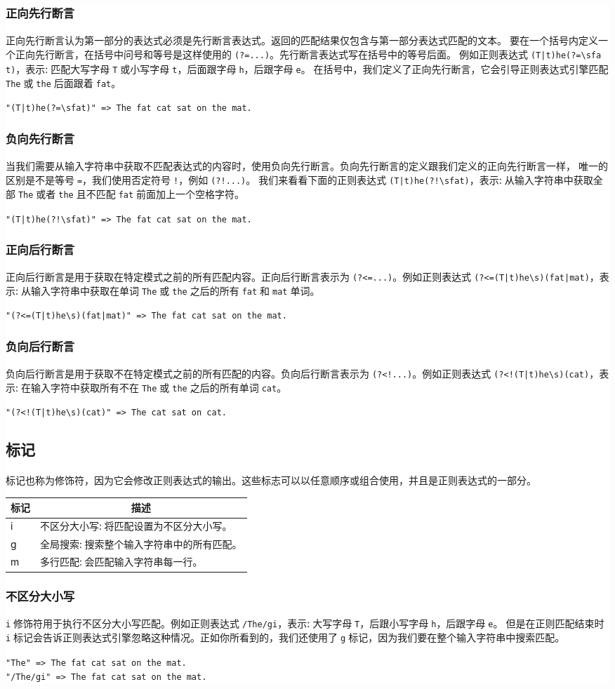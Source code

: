 ### 正向先行断言

正向先行断言认为第一部分的表达式必须是先行断言表达式。返回的匹配结果仅包含与第一部分表达式匹配的文本。 要在一个括号内定义一个正向先行断言，在括号中问号和等号是这样使用的 `(?=...)`。先行断言表达式写在括号中的等号后面。 例如正则表达式 `(T|t)he(?=\sfat)`，表示: 匹配大写字母 `T` 或小写字母 `t`，后面跟字母 `h`，后跟字母 `e`。 在括号中，我们定义了正向先行断言，它会引导正则表达式引擎匹配 `The` 或 `the` 后面跟着 `fat`。

```
"(T|t)he(?=\sfat)" => The fat cat sat on the mat.
```

### 负向先行断言

当我们需要从输入字符串中获取不匹配表达式的内容时，使用负向先行断言。负向先行断言的定义跟我们定义的正向先行断言一样， 唯一的区别是不是等号 `=`，我们使用否定符号 `!`，例如 `(?!...)`。 我们来看看下面的正则表达式 `(T|t)he(?!\sfat)`，表示: 从输入字符串中获取全部 `The` 或者 `the` 且不匹配 `fat` 前面加上一个空格字符。

```
"(T|t)he(?!\sfat)" => The fat cat sat on the mat.
```

### 正向后行断言

正向后行断言是用于获取在特定模式之前的所有匹配内容。正向后行断言表示为 `(?<=...)`。例如正则表达式 `(?<=(T|t)he\s)(fat|mat)`，表示: 从输入字符串中获取在单词 `The` 或 `the` 之后的所有 `fat` 和 `mat` 单词。

```
"(?<=(T|t)he\s)(fat|mat)" => The fat cat sat on the mat.
```

### 负向后行断言

负向后行断言是用于获取不在特定模式之前的所有匹配的内容。负向后行断言表示为 `(?<!...)`。例如正则表达式 `(?<!(T|t)he\s)(cat)`，表示: 在输入字符中获取所有不在 `The` 或 `the` 之后的所有单词 `cat`。

```
"(?<!(T|t)he\s)(cat)" => The cat sat on cat.
```

## 标记

标记也称为修饰符，因为它会修改正则表达式的输出。这些标志可以以任意顺序或组合使用，并且是正则表达式的一部分。

| 标记 | 描述                                       |
| ---- | ------------------------------------------ |
| i    | 不区分大小写: 将匹配设置为不区分大小写。   |
| g    | 全局搜索: 搜索整个输入字符串中的所有匹配。 |
| m    | 多行匹配: 会匹配输入字符串每一行。         |

### 不区分大小写

`i` 修饰符用于执行不区分大小写匹配。例如正则表达式 `/The/gi`，表示: 大写字母 `T`，后跟小写字母 `h`，后跟字母 `e`。 但是在正则匹配结束时 `i` 标记会告诉正则表达式引擎忽略这种情况。正如你所看到的，我们还使用了 `g` 标记，因为我们要在整个输入字符串中搜索匹配。

```
"The" => The fat cat sat on the mat.
"/The/gi" => The fat cat sat on the mat.
```
